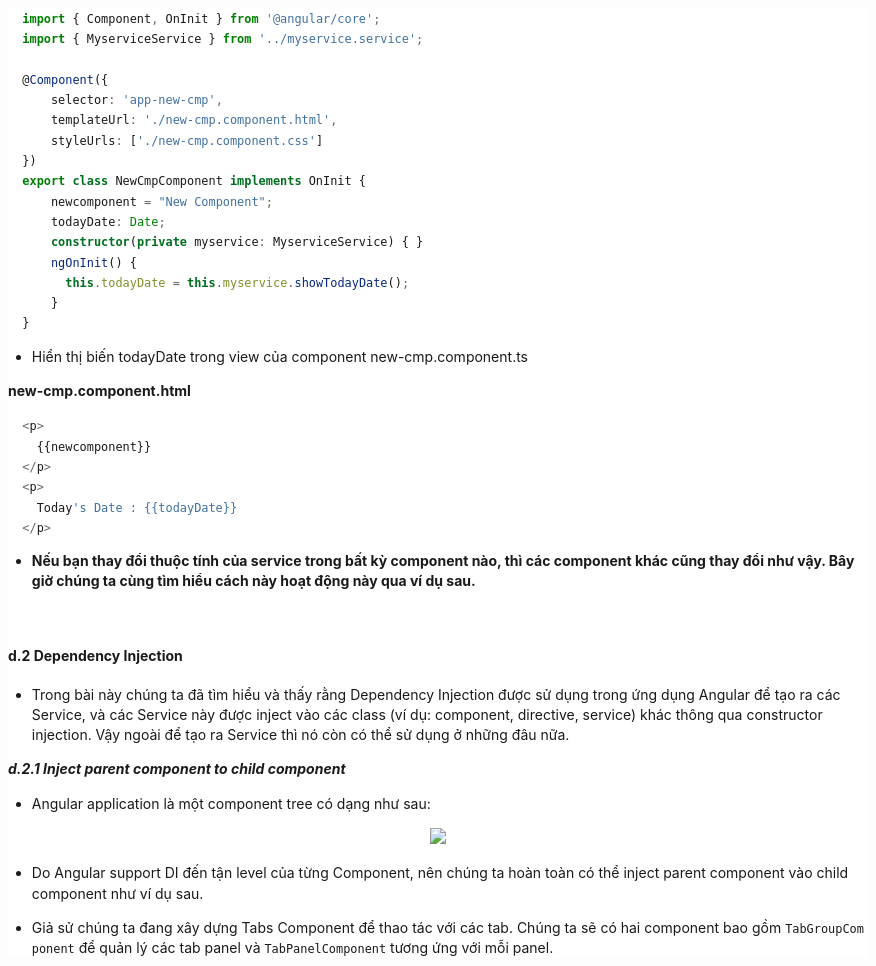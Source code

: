   ```typescript
    import { Component, OnInit } from '@angular/core';
    import { MyserviceService } from '../myservice.service';
 
    @Component({
        selector: 'app-new-cmp',
        templateUrl: './new-cmp.component.html',
        styleUrls: ['./new-cmp.component.css']
    })
    export class NewCmpComponent implements OnInit {
        newcomponent = "New Component";                        
        todayDate: Date; 
        constructor(private myservice: MyserviceService) { }
        ngOnInit() { 
          this.todayDate = this.myservice.showTodayDate(); 
        } 
    }
  ```
  - Hiển thị biến todayDate trong view của component new-cmp.component.ts

  **new-cmp.component.html**

  ```typescript
    <p>
      {{newcomponent}} 
    </p>
    <p>
      Today's Date : {{todayDate}} 
    </p>
  ```

  - **Nếu bạn thay đổi thuộc tính của service trong bất kỳ component nào, thì các component khác cũng thay đổi như vậy. Bây giờ chúng ta cùng tìm hiểu cách này hoạt động này qua ví dụ sau.**

  <br>

  #### **d.2 Dependency Injection**
  - Trong bài này chúng ta đã tìm hiểu và thấy rằng Dependency Injection được sử dụng trong ứng dụng Angular để tạo ra các Service, và các Service này được inject vào các class (ví dụ: component, directive, service) khác thông qua constructor injection. Vậy ngoài để tạo ra Service thì nó còn có thể sử dụng ở những đâu nữa.

  <i>**d.2.1 Inject parent component to child component**</i>
  - Angular application là một component tree có dạng như sau:

  <div align="center">
    <img src="https://github.com/angular-vietnam/100-days-of-angular/raw/master/assets/components-tree.jpg">
  </div>

  - Do Angular support DI đến tận level của từng Component, nên chúng ta hoàn toàn có thể inject parent component vào child component như ví dụ sau.

  - Giả sử chúng ta đang xây dựng Tabs Component để thao tác với các tab. Chúng ta sẽ có hai component bao gồm <code>TabGroupComponent</code> để quản lý các tab panel và <code>TabPanelComponent</code> tương ứng với mỗi panel.

